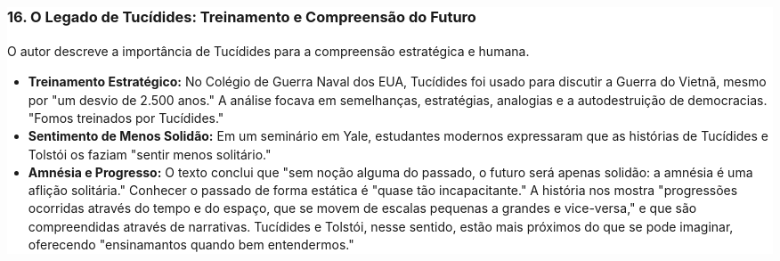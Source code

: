 ### 16. O Legado de Tucídides: Treinamento e Compreensão do Futuro

O autor descreve a importância de Tucídides para a compreensão estratégica e humana.

- **Treinamento Estratégico:** No Colégio de Guerra Naval dos EUA, Tucídides foi usado para discutir a Guerra do Vietnã, mesmo por "um desvio de 2.500 anos." A análise focava em semelhanças, estratégias, analogias e a autodestruição de democracias. "Fomos treinados por Tucídides."
- **Sentimento de Menos Solidão:** Em um seminário em Yale, estudantes modernos expressaram que as histórias de Tucídides e Tolstói os faziam "sentir menos solitário."
- **Amnésia e Progresso:** O texto conclui que "sem noção alguma do passado, o futuro será apenas solidão: a amnésia é uma aflição solitária." Conhecer o passado de forma estática é "quase tão incapacitante." A história nos mostra "progressões ocorridas através do tempo e do espaço, que se movem de escalas pequenas a grandes e vice-versa," e que são compreendidas através de narrativas. Tucídides e Tolstói, nesse sentido, estão mais próximos do que se pode imaginar, oferecendo "ensinamantos quando bem entendermos."